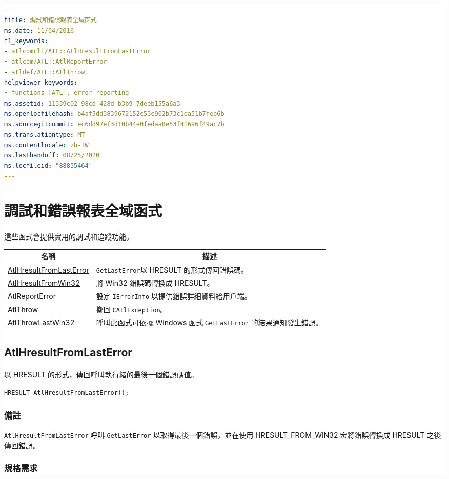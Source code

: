 ```yaml
---
title: 調試和錯誤報表全域函式
ms.date: 11/04/2016
f1_keywords:
- atlcomcli/ATL::AtlHresultFromLastError
- atlcom/ATL::AtlReportError
- atldef/ATL::AtlThrow
helpviewer_keywords:
- functions [ATL], error reporting
ms.assetid: 11339c02-98cd-428d-b3b9-7deeb155a6a3
ms.openlocfilehash: b4af5dd3839672152c53c902b73c1ea51b7feb6b
ms.sourcegitcommit: ec6dd97ef3d10b44e0fedaa8e53f41696f49ac7b
ms.translationtype: MT
ms.contentlocale: zh-TW
ms.lasthandoff: 08/25/2020
ms.locfileid: "88835464"
---
```

# <a name="debugging-and-error-reporting-global-functions"></a>調試和錯誤報表全域函式

這些函式會提供實用的調試和追蹤功能。

|名稱|描述|
|-|-|
|[AtlHresultFromLastError](debugging-and-error-reporting-global-functions.md#atlhresultfromlasterror)|`GetLastError`以 HRESULT 的形式傳回錯誤碼。|
|[AtlHresultFromWin32](debugging-and-error-reporting-global-functions.md#atlhresultfromwin32)|將 Win32 錯誤碼轉換成 HRESULT。|
|[AtlReportError](debugging-and-error-reporting-global-functions.md#atlreporterror)|設定 `IErrorInfo` 以提供錯誤詳細資料給用戶端。|
|[AtlThrow](debugging-and-error-reporting-global-functions.md#atlthrow)|擲回 `CAtlException`。|
|[AtlThrowLastWin32](debugging-and-error-reporting-global-functions.md#atlthrowlastwin32)|呼叫此函式可依據 Windows 函式 `GetLastError` 的結果通知發生錯誤。|

## <a name="atlhresultfromlasterror"></a><a name="atlhresultfromlasterror"></a> AtlHresultFromLastError

以 HRESULT 的形式，傳回呼叫執行緒的最後一個錯誤碼值。

```
HRESULT AtlHresultFromLastError();
```

### <a name="remarks"></a>備註

`AtlHresultFromLastError` 呼叫 `GetLastError` 以取得最後一個錯誤，並在使用 HRESULT_FROM_WIN32 宏將錯誤轉換成 HRESULT 之後傳回錯誤。

### <a name="requirements"></a>規格需求
